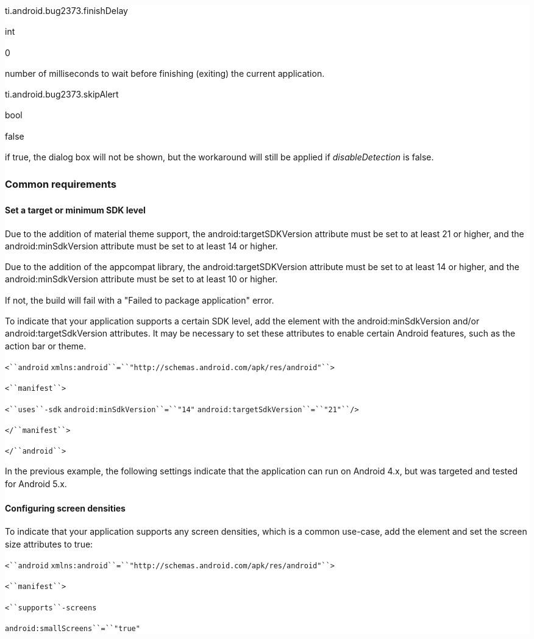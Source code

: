 ti.android.bug2373.finishDelay

int

0

number of milliseconds to wait before finishing (exiting) the current application.

ti.android.bug2373.skipAlert

bool

false

if true, the dialog box will not be shown, but the workaround will still be applied if _disableDetection_ is false.

### Common requirements

#### Set a target or minimum SDK level

Due to the addition of material theme support, the android:targetSDKVersion attribute must be set to at least 21 or higher, and the android:minSdkVersion attribute must be set to at least 14 or higher.

Due to the addition of the appcompat library, the android:targetSDKVersion attribute must be set to at least 14 or higher, and the android:minSdkVersion attribute must be set to at least 10 or higher.

If not, the build will fail with a "Failed to package application" error.

To indicate that your application supports a certain SDK level, add the <uses-sdk> element with the android:minSdkVersion and/or android:targetSdkVersion attributes. It may be necessary to set these attributes to enable certain Android features, such as the action bar or theme.

`<``android`  `xmlns:android``=``"http://schemas.android.com/apk/res/android"``>`

`<``manifest``>`

`<``uses``-sdk` `android:minSdkVersion``=``"14"`  `android:targetSdkVersion``=``"21"``/>`

`</``manifest``>`

`</``android``>`

In the previous example, the following settings indicate that the application can run on Android 4.x, but was targeted and tested for Android 5.x.

#### Configuring screen densities

To indicate that your application supports any screen densities, which is a common use-case, add the <supports-screens> element and set the screen size attributes to true:

`<``android`  `xmlns:android``=``"http://schemas.android.com/apk/res/android"``>`

`<``manifest``>`

`<``supports``-screens`

`android:smallScreens``=``"true"`

